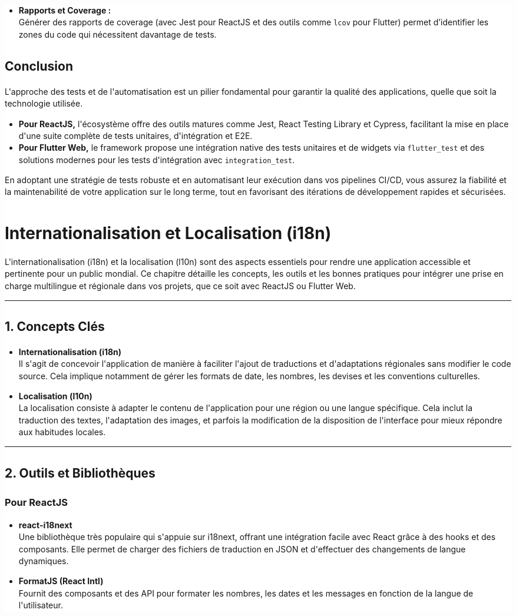 - **Rapports et Coverage :**  
  Générer des rapports de coverage (avec Jest pour ReactJS et des outils comme `lcov` pour Flutter) permet d’identifier les zones du code qui nécessitent davantage de tests.

## Conclusion

L'approche des tests et de l'automatisation est un pilier fondamental pour garantir la qualité des applications, quelle que soit la technologie utilisée.
- **Pour ReactJS,** l'écosystème offre des outils matures comme Jest, React Testing Library et Cypress, facilitant la mise en place d'une suite complète de tests unitaires, d'intégration et E2E.
- **Pour Flutter Web,** le framework propose une intégration native des tests unitaires et de widgets via `flutter_test` et des solutions modernes pour les tests d'intégration avec `integration_test`.

En adoptant une stratégie de tests robuste et en automatisant leur exécution dans vos pipelines CI/CD, vous assurez la fiabilité et la maintenabilité de votre application sur le long terme, tout en favorisant des itérations de développement rapides et sécurisées.

# Internationalisation et Localisation (i18n)

L'internationalisation (i18n) et la localisation (l10n) sont des aspects essentiels pour rendre une application accessible et pertinente pour un public mondial. Ce chapitre détaille les concepts, les outils et les bonnes pratiques pour intégrer une prise en charge multilingue et régionale dans vos projets, que ce soit avec ReactJS ou Flutter Web.

---

## 1. Concepts Clés

- **Internationalisation (i18n)**  
  Il s'agit de concevoir l'application de manière à faciliter l'ajout de traductions et d'adaptations régionales sans modifier le code source. Cela implique notamment de gérer les formats de date, les nombres, les devises et les conventions culturelles.

- **Localisation (l10n)**  
  La localisation consiste à adapter le contenu de l'application pour une région ou une langue spécifique. Cela inclut la traduction des textes, l'adaptation des images, et parfois la modification de la disposition de l'interface pour mieux répondre aux habitudes locales.

---

## 2. Outils et Bibliothèques

### Pour ReactJS

- **react-i18next**  
  Une bibliothèque très populaire qui s'appuie sur i18next, offrant une intégration facile avec React grâce à des hooks et des composants. Elle permet de charger des fichiers de traduction en JSON et d'effectuer des changements de langue dynamiques.
  
- **FormatJS (React Intl)**  
  Fournit des composants et des API pour formater les nombres, les dates et les messages en fonction de la langue de l'utilisateur.
